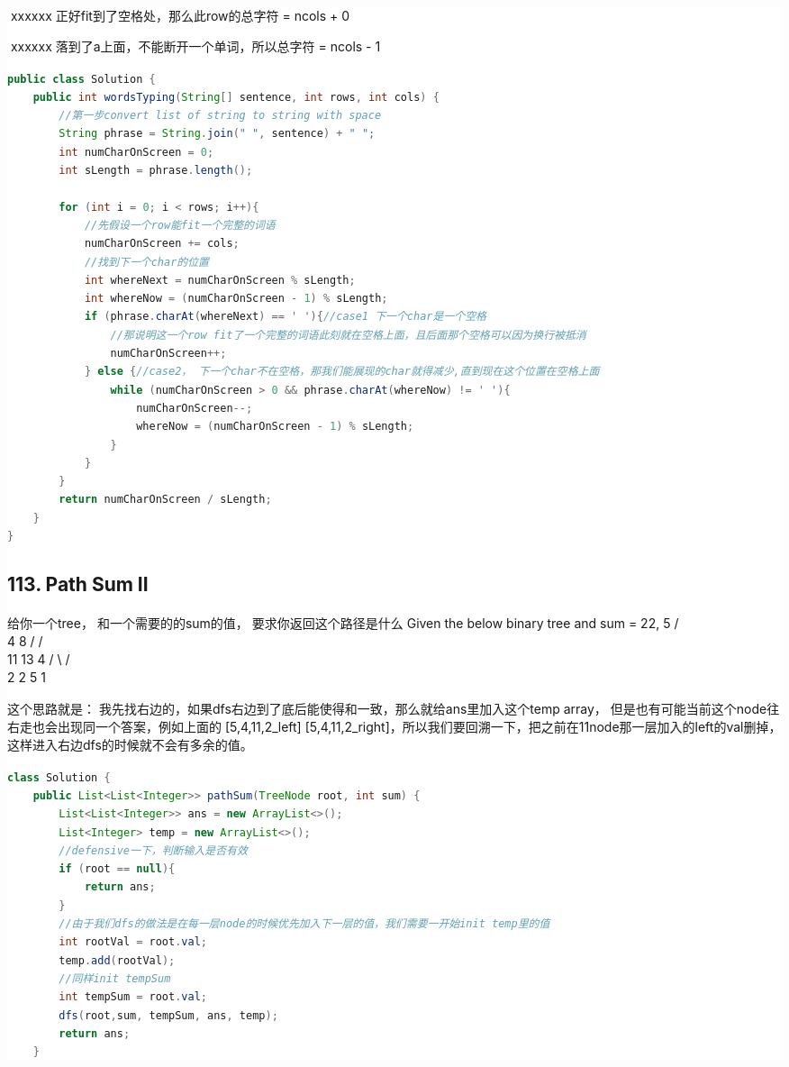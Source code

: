 ​              xxxxxx                                                    正好fit到了空格处，那么此row的总字符 = ncols + 0

​                          xxxxxx                                        落到了a上面，不能断开一个单词，所以总字符 = ncols - 1

```java
public class Solution {
    public int wordsTyping(String[] sentence, int rows, int cols) {
        //第一步convert list of string to string with space
        String phrase = String.join(" ", sentence) + " ";
        int numCharOnScreen = 0;
        int sLength = phrase.length();
        
        for (int i = 0; i < rows; i++){
            //先假设一个row能fit一个完整的词语
            numCharOnScreen += cols;
            //找到下一个char的位置
            int whereNext = numCharOnScreen % sLength; 
            int whereNow = (numCharOnScreen - 1) % sLength;
            if (phrase.charAt(whereNext) == ' '){//case1 下一个char是一个空格
                //那说明这一个row fit了一个完整的词语此刻就在空格上面，且后面那个空格可以因为换行被抵消
                numCharOnScreen++;
            } else {//case2， 下一个char不在空格，那我们能展现的char就得减少,直到现在这个位置在空格上面
                while (numCharOnScreen > 0 && phrase.charAt(whereNow) != ' '){
                    numCharOnScreen--;
                    whereNow = (numCharOnScreen - 1) % sLength;   
                }
            }
        }
        return numCharOnScreen / sLength;
    }
}
```

## 113. Path Sum II
给你一个tree， 和一个需要的的sum的值， 要求你返回这个路径是什么
Given the below binary tree and sum = 22,
      5
     / \
    4   8
   /   / \
  11  13  4
 /  \    / \
2    2  5   1

这个思路就是： 我先找右边的，如果dfs右边到了底后能使得和一致，那么就给ans里加入这个temp array， 但是也有可能当前这个node往右走也会出现同一个答案，例如上面的 [5,4,11,2_left] [5,4,11,2_right]，所以我们要回溯一下，把之前在11node那一层加入的left的val删掉，这样进入右边dfs的时候就不会有多余的值。
```java
class Solution {
    public List<List<Integer>> pathSum(TreeNode root, int sum) {
        List<List<Integer>> ans = new ArrayList<>();
        List<Integer> temp = new ArrayList<>();
        //defensive一下，判断输入是否有效
        if (root == null){
            return ans;
        }
        //由于我们dfs的做法是在每一层node的时候优先加入下一层的值，我们需要一开始init temp里的值
        int rootVal = root.val;
        temp.add(rootVal);
        //同样init tempSum
        int tempSum = root.val;
        dfs(root,sum, tempSum, ans, temp);
        return ans;
    }
```